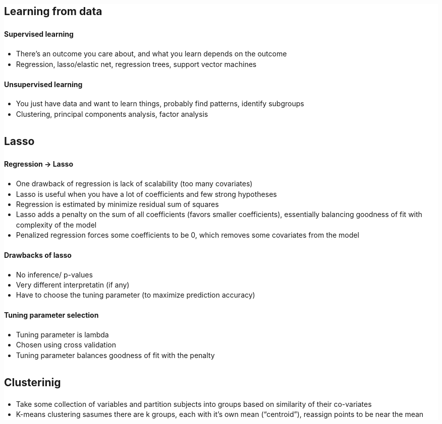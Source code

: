 ``` r
```

## Learning from data

#### Supervised learning

-   There’s an outcome you care about, and what you learn depends on the
    outcome
-   Regression, lasso/elastic net, regression trees, support vector
    machines

#### Unsupervised learning

-   You just have data and want to learn things, probably find patterns,
    identify subgroups
-   Clustering, principal components analysis, factor analysis

## Lasso

#### Regression -&gt; Lasso

-   One drawback of regression is lack of scalability (too many
    covariates)
-   Lasso is useful when you have a lot of coefficients and few strong
    hypotheses
-   Regression is estimated by minimize residual sum of squares
-   Lasso adds a penalty on the sum of all coefficients (favors smaller
    coefficients), essentially balancing goodness of fit with complexity
    of the model
-   Penalized regression forces some coefficients to be 0, which removes
    some covariates from the model

#### Drawbacks of lasso

-   No inference/ p-values
-   Very different interpretatin (if any)
-   Have to choose the tuning parameter (to maximize prediction
    accuracy)

#### Tuning parameter selection

-   Tuning parameter is lambda
-   Chosen using cross validation
-   Tuning parameter balances goodness of fit with the penalty

## Clusterinig

-   Take some collection of variables and partition subjects into groups
    based on similarity of their co-variates
-   K-means clustering sasumes there are k groups, each with it’s own
    mean (“centroid”), reassign points to be near the mean

